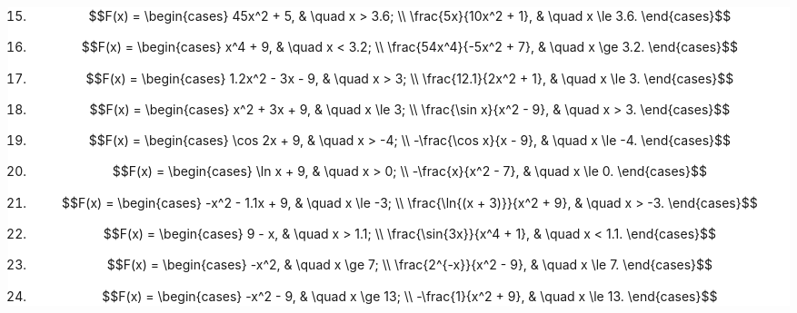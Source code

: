 15. $$F(x) = 
\begin{cases} 
  45x^2 + 5,            & \quad x > 3.6; \\
  \frac{5x}{10x^2 + 1}, & \quad x \le 3.6.
\end{cases}$$

16. $$F(x) = 
\begin{cases} 
  x^4 + 9,                 & \quad x < 3.2; \\
  \frac{54x^4}{-5x^2 + 7}, & \quad x \ge 3.2.
\end{cases}$$

17. $$F(x) = 
\begin{cases} 
  1.2x^2 - 3x - 9,       & \quad x > 3; \\
  \frac{12.1}{2x^2 + 1}, & \quad x \le 3.
\end{cases}$$

18. $$F(x) = 
\begin{cases} 
  x^2 + 3x + 9,           & \quad x \le 3; \\
  \frac{\sin x}{x^2 - 9}, & \quad x > 3.
\end{cases}$$

19. $$F(x) = 
\begin{cases} 
  \cos 2x + 9,           & \quad x > -4; \\
  -\frac{\cos x}{x - 9}, & \quad x \le -4.
\end{cases}$$

20. $$F(x) = 
\begin{cases} 
  \ln x + 9,          & \quad x > 0; \\
  -\frac{x}{x^2 - 7}, & \quad x \le 0.
\end{cases}$$

21. $$F(x) = 
\begin{cases} 
  -x^2 - 1.1x + 9,              & \quad x \le -3; \\
  \frac{\ln{(x + 3)}}{x^2 + 9}, & \quad x > -3.
\end{cases}$$

22. $$F(x) = 
\begin{cases} 
  9 - x,                    & \quad x > 1.1; \\
  \frac{\sin{3x}}{x^4 + 1}, & \quad x < 1.1.
\end{cases}$$

23. $$F(x) = 
\begin{cases} 
  -x^2,                   & \quad x \ge 7; \\
  \frac{2^{-x}}{x^2 - 9}, & \quad x \le 7.
\end{cases}$$

24. $$F(x) = 
\begin{cases} 
  -x^2 - 9,           & \quad x \ge 13; \\
  -\frac{1}{x^2 + 9}, & \quad x \le 13.
\end{cases}$$
